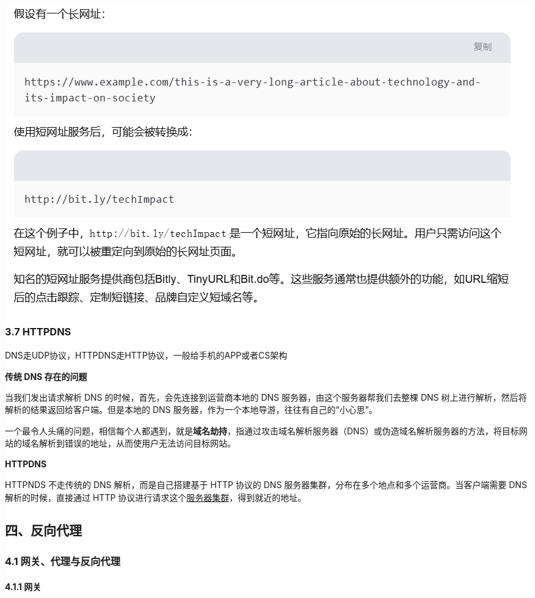 ![image-20241127205150971](.\img\image-20241127205150971.png)



### 3.7 HTTPDNS

DNS走UDP协议，HTTPDNS走HTTP协议，一般给手机的APP或者CS架构



**传统 DNS 存在的问题**

当我们发出请求解析 DNS 的时候，首先，会先连接到运营商本地的 DNS 服务器，由这个服务器帮我们去整棵 DNS 树上进行解析，然后将解析的结果返回给客户端。但是本地的 DNS 服务器，作为一个本地导游，往往有自己的“小心思”。

一个最令人头痛的问题，相信每个人都遇到，就是**域名劫持**，指通过攻击域名解析服务器（DNS）或伪造域名解析服务器的方法，将目标网站的域名解析到错误的地址，从而使用户无法访问目标网站。

**HTTPDNS**

HTTPNDS 不走传统的 DNS 解析，而是自己搭建基于 HTTP 协议的 DNS 服务器集群，分布在多个地点和多个运营商。当客户端需要 DNS 解析的时候，直接通过 HTTP 协议进行请求这个[服务器集群](https://zhida.zhihu.com/search?content_id=148262835&content_type=Article&match_order=2&q=服务器集群&zhida_source=entity)，得到就近的地址。



## 四、反向代理

###  4.1 网关、代理与反向代理

#### 4.1.1 网关
